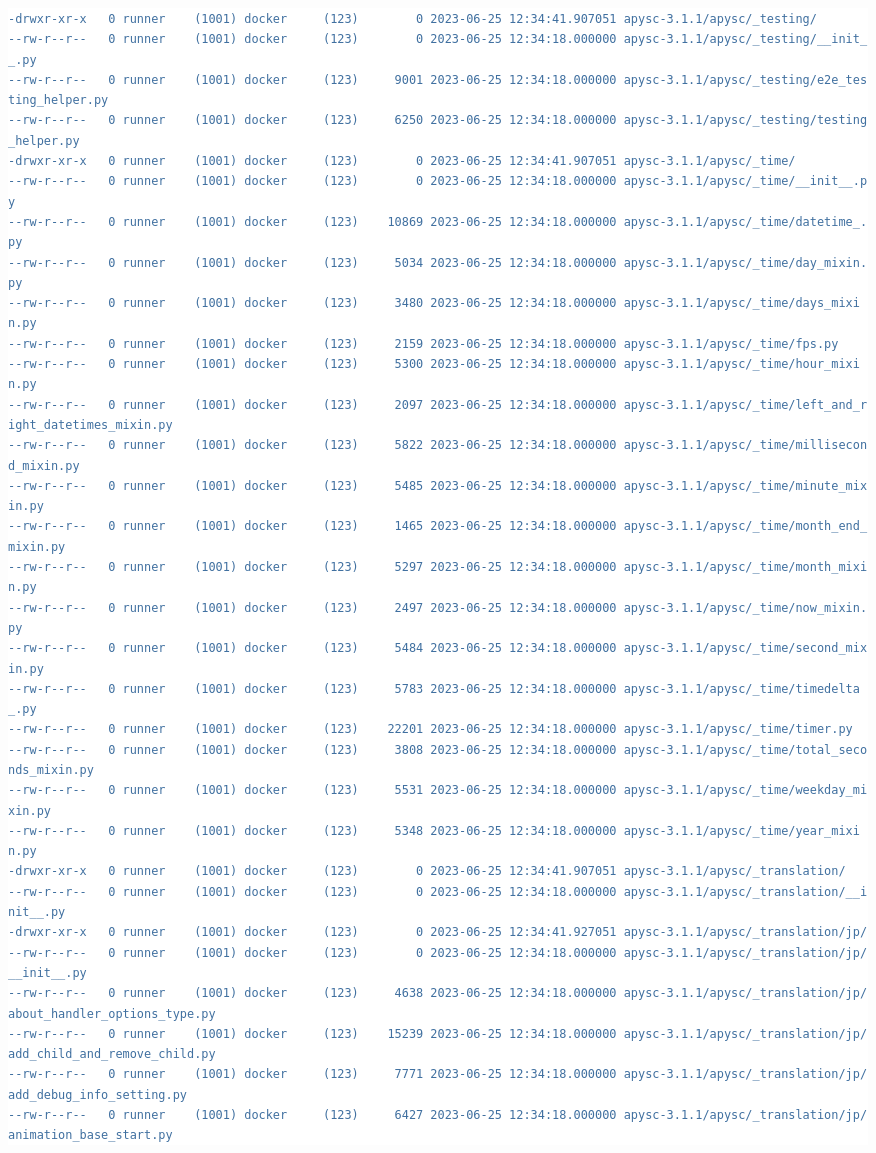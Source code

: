 ```diff
-drwxr-xr-x   0 runner    (1001) docker     (123)        0 2023-06-25 12:34:41.907051 apysc-3.1.1/apysc/_testing/
--rw-r--r--   0 runner    (1001) docker     (123)        0 2023-06-25 12:34:18.000000 apysc-3.1.1/apysc/_testing/__init__.py
--rw-r--r--   0 runner    (1001) docker     (123)     9001 2023-06-25 12:34:18.000000 apysc-3.1.1/apysc/_testing/e2e_testing_helper.py
--rw-r--r--   0 runner    (1001) docker     (123)     6250 2023-06-25 12:34:18.000000 apysc-3.1.1/apysc/_testing/testing_helper.py
-drwxr-xr-x   0 runner    (1001) docker     (123)        0 2023-06-25 12:34:41.907051 apysc-3.1.1/apysc/_time/
--rw-r--r--   0 runner    (1001) docker     (123)        0 2023-06-25 12:34:18.000000 apysc-3.1.1/apysc/_time/__init__.py
--rw-r--r--   0 runner    (1001) docker     (123)    10869 2023-06-25 12:34:18.000000 apysc-3.1.1/apysc/_time/datetime_.py
--rw-r--r--   0 runner    (1001) docker     (123)     5034 2023-06-25 12:34:18.000000 apysc-3.1.1/apysc/_time/day_mixin.py
--rw-r--r--   0 runner    (1001) docker     (123)     3480 2023-06-25 12:34:18.000000 apysc-3.1.1/apysc/_time/days_mixin.py
--rw-r--r--   0 runner    (1001) docker     (123)     2159 2023-06-25 12:34:18.000000 apysc-3.1.1/apysc/_time/fps.py
--rw-r--r--   0 runner    (1001) docker     (123)     5300 2023-06-25 12:34:18.000000 apysc-3.1.1/apysc/_time/hour_mixin.py
--rw-r--r--   0 runner    (1001) docker     (123)     2097 2023-06-25 12:34:18.000000 apysc-3.1.1/apysc/_time/left_and_right_datetimes_mixin.py
--rw-r--r--   0 runner    (1001) docker     (123)     5822 2023-06-25 12:34:18.000000 apysc-3.1.1/apysc/_time/millisecond_mixin.py
--rw-r--r--   0 runner    (1001) docker     (123)     5485 2023-06-25 12:34:18.000000 apysc-3.1.1/apysc/_time/minute_mixin.py
--rw-r--r--   0 runner    (1001) docker     (123)     1465 2023-06-25 12:34:18.000000 apysc-3.1.1/apysc/_time/month_end_mixin.py
--rw-r--r--   0 runner    (1001) docker     (123)     5297 2023-06-25 12:34:18.000000 apysc-3.1.1/apysc/_time/month_mixin.py
--rw-r--r--   0 runner    (1001) docker     (123)     2497 2023-06-25 12:34:18.000000 apysc-3.1.1/apysc/_time/now_mixin.py
--rw-r--r--   0 runner    (1001) docker     (123)     5484 2023-06-25 12:34:18.000000 apysc-3.1.1/apysc/_time/second_mixin.py
--rw-r--r--   0 runner    (1001) docker     (123)     5783 2023-06-25 12:34:18.000000 apysc-3.1.1/apysc/_time/timedelta_.py
--rw-r--r--   0 runner    (1001) docker     (123)    22201 2023-06-25 12:34:18.000000 apysc-3.1.1/apysc/_time/timer.py
--rw-r--r--   0 runner    (1001) docker     (123)     3808 2023-06-25 12:34:18.000000 apysc-3.1.1/apysc/_time/total_seconds_mixin.py
--rw-r--r--   0 runner    (1001) docker     (123)     5531 2023-06-25 12:34:18.000000 apysc-3.1.1/apysc/_time/weekday_mixin.py
--rw-r--r--   0 runner    (1001) docker     (123)     5348 2023-06-25 12:34:18.000000 apysc-3.1.1/apysc/_time/year_mixin.py
-drwxr-xr-x   0 runner    (1001) docker     (123)        0 2023-06-25 12:34:41.907051 apysc-3.1.1/apysc/_translation/
--rw-r--r--   0 runner    (1001) docker     (123)        0 2023-06-25 12:34:18.000000 apysc-3.1.1/apysc/_translation/__init__.py
-drwxr-xr-x   0 runner    (1001) docker     (123)        0 2023-06-25 12:34:41.927051 apysc-3.1.1/apysc/_translation/jp/
--rw-r--r--   0 runner    (1001) docker     (123)        0 2023-06-25 12:34:18.000000 apysc-3.1.1/apysc/_translation/jp/__init__.py
--rw-r--r--   0 runner    (1001) docker     (123)     4638 2023-06-25 12:34:18.000000 apysc-3.1.1/apysc/_translation/jp/about_handler_options_type.py
--rw-r--r--   0 runner    (1001) docker     (123)    15239 2023-06-25 12:34:18.000000 apysc-3.1.1/apysc/_translation/jp/add_child_and_remove_child.py
--rw-r--r--   0 runner    (1001) docker     (123)     7771 2023-06-25 12:34:18.000000 apysc-3.1.1/apysc/_translation/jp/add_debug_info_setting.py
--rw-r--r--   0 runner    (1001) docker     (123)     6427 2023-06-25 12:34:18.000000 apysc-3.1.1/apysc/_translation/jp/animation_base_start.py
```